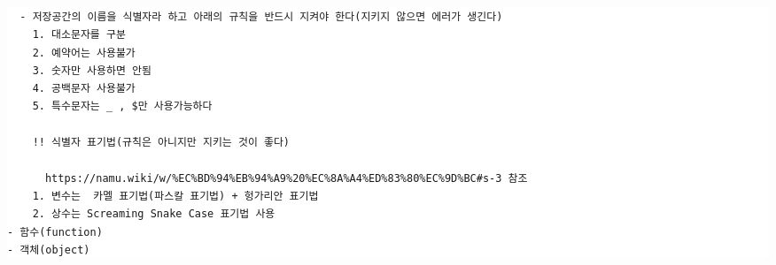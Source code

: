       - 저장공간의 이름을 식별자라 하고 아래의 규칙을 반드시 지켜야 한다(지키지 않으면 에러가 생긴다)
        1. 대소문자를 구분
        2. 예약어는 사용불가
        3. 숫자만 사용하면 안됨
        4. 공백문자 사용불가
        5. 특수문자는 _ , $만 사용가능하다

        !! 식별자 표기법(규칙은 아니지만 지키는 것이 좋다)

          https://namu.wiki/w/%EC%BD%94%EB%94%A9%20%EC%8A%A4%ED%83%80%EC%9D%BC#s-3 참조
        1. 변수는  카멜 표기법(파스칼 표기법) + 헝가리안 표기법
        2. 상수는 Screaming Snake Case 표기법 사용
    - 함수(function)  
    - 객체(object)   

